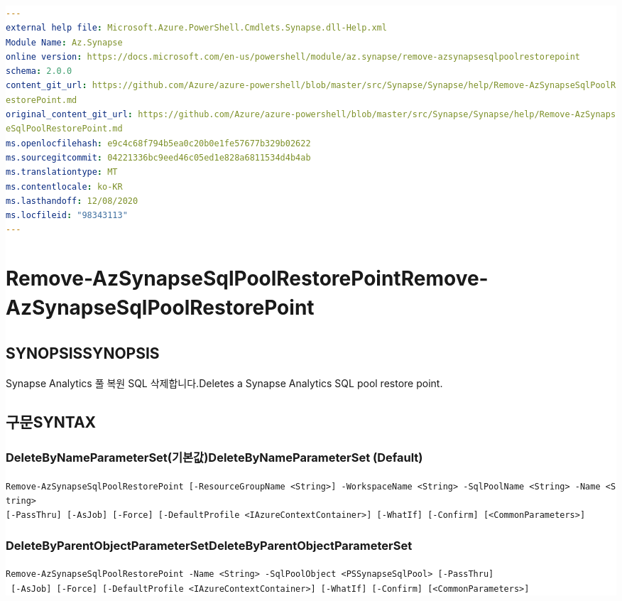 ```yaml
---
external help file: Microsoft.Azure.PowerShell.Cmdlets.Synapse.dll-Help.xml
Module Name: Az.Synapse
online version: https://docs.microsoft.com/en-us/powershell/module/az.synapse/remove-azsynapsesqlpoolrestorepoint
schema: 2.0.0
content_git_url: https://github.com/Azure/azure-powershell/blob/master/src/Synapse/Synapse/help/Remove-AzSynapseSqlPoolRestorePoint.md
original_content_git_url: https://github.com/Azure/azure-powershell/blob/master/src/Synapse/Synapse/help/Remove-AzSynapseSqlPoolRestorePoint.md
ms.openlocfilehash: e9c4c68f794b5ea0c20b0e1fe57677b329b02622
ms.sourcegitcommit: 04221336bc9eed46c05ed1e828a6811534d4b4ab
ms.translationtype: MT
ms.contentlocale: ko-KR
ms.lasthandoff: 12/08/2020
ms.locfileid: "98343113"
---
```

# <span data-ttu-id="8cdfa-101">Remove-AzSynapseSqlPoolRestorePoint</span><span class="sxs-lookup"><span data-stu-id="8cdfa-101">Remove-AzSynapseSqlPoolRestorePoint</span></span>

## <span data-ttu-id="8cdfa-102">SYNOPSIS</span><span class="sxs-lookup"><span data-stu-id="8cdfa-102">SYNOPSIS</span></span>
<span data-ttu-id="8cdfa-103">Synapse Analytics 풀 복원 SQL 삭제합니다.</span><span class="sxs-lookup"><span data-stu-id="8cdfa-103">Deletes a Synapse Analytics SQL pool restore point.</span></span>

## <span data-ttu-id="8cdfa-104">구문</span><span class="sxs-lookup"><span data-stu-id="8cdfa-104">SYNTAX</span></span>

### <span data-ttu-id="8cdfa-105">DeleteByNameParameterSet(기본값)</span><span class="sxs-lookup"><span data-stu-id="8cdfa-105">DeleteByNameParameterSet (Default)</span></span>
```
Remove-AzSynapseSqlPoolRestorePoint [-ResourceGroupName <String>] -WorkspaceName <String> -SqlPoolName <String> -Name <String> 
[-PassThru] [-AsJob] [-Force] [-DefaultProfile <IAzureContextContainer>] [-WhatIf] [-Confirm] [<CommonParameters>]
```

### <span data-ttu-id="8cdfa-106">DeleteByParentObjectParameterSet</span><span class="sxs-lookup"><span data-stu-id="8cdfa-106">DeleteByParentObjectParameterSet</span></span>
```
Remove-AzSynapseSqlPoolRestorePoint -Name <String> -SqlPoolObject <PSSynapseSqlPool> [-PassThru]
 [-AsJob] [-Force] [-DefaultProfile <IAzureContextContainer>] [-WhatIf] [-Confirm] [<CommonParameters>]
```
